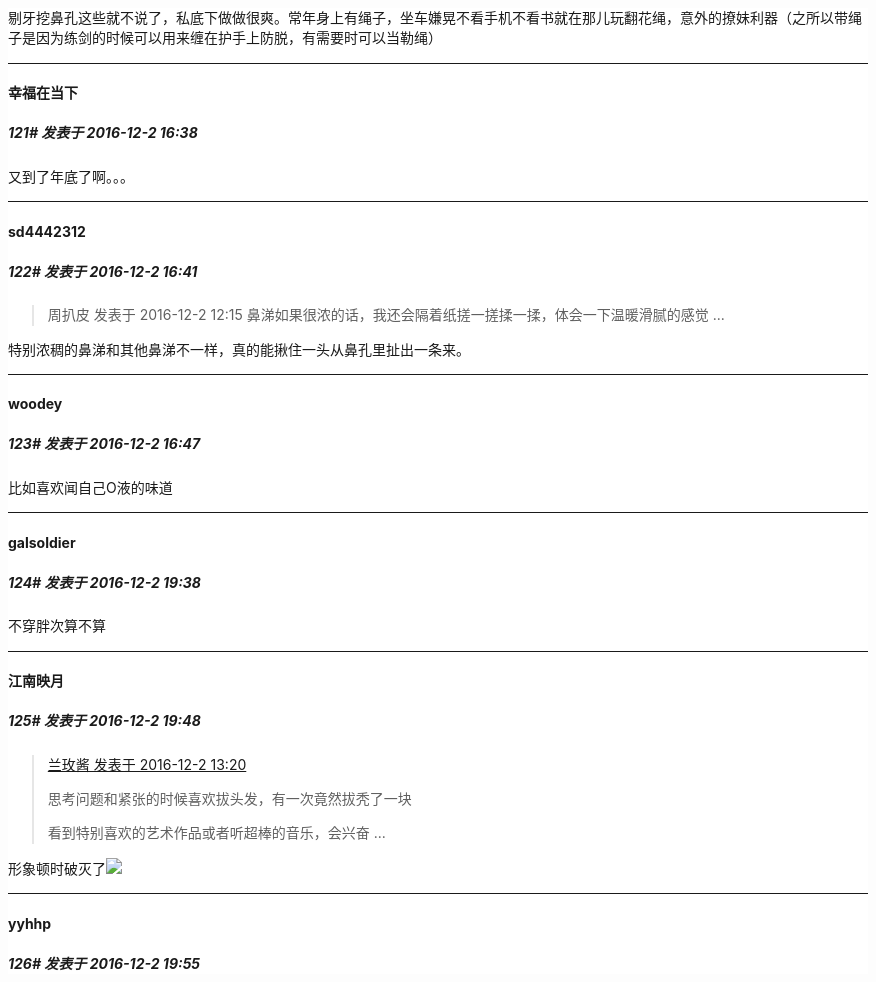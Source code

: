 
剔牙挖鼻孔这些就不说了，私底下做做很爽。常年身上有绳子，坐车嫌晃不看手机不看书就在那儿玩翻花绳，意外的撩妹利器（之所以带绳子是因为练剑的时候可以用来缠在护手上防脱，有需要时可以当勒绳）


-----

####  幸福在当下  
##### 121#       发表于 2016-12-2 16:38


又到了年底了啊。。。


-----

####  sd4442312  
##### 122#       发表于 2016-12-2 16:41


<blockquote>周扒皮 发表于 2016-12-2 12:15
鼻涕如果很浓的话，我还会隔着纸搓一搓揉一揉，体会一下温暖滑腻的感觉 ...</blockquote>
特别浓稠的鼻涕和其他鼻涕不一样，真的能揪住一头从鼻孔里扯出一条来。


-----

####  woodey  
##### 123#       发表于 2016-12-2 16:47


比如喜欢闻自己O液的味道


-----

####  galsoldier  
##### 124#       发表于 2016-12-2 19:38


不穿胖次算不算


-----

####  江南映月  
##### 125#       发表于 2016-12-2 19:48


<blockquote><a href="httphttps://bbs.saraba1st.com/2b/forum.php?mod=redirect&amp;goto=findpost&amp;pid=34355699&amp;ptid=1351735" target="_blank">兰玫酱 发表于 2016-12-2 13:20</a>

思考问题和紧张的时候喜欢拔头发，有一次竟然拔秃了一块

看到特别喜欢的艺术作品或者听超棒的音乐，会兴奋 ...</blockquote>
形象顿时破灭了<img src="https://static.saraba1st.com/image/smiley/face/91.gif" referrerpolicy="no-referrer">


-----

####  yyhhp  
##### 126#       发表于 2016-12-2 19:55
